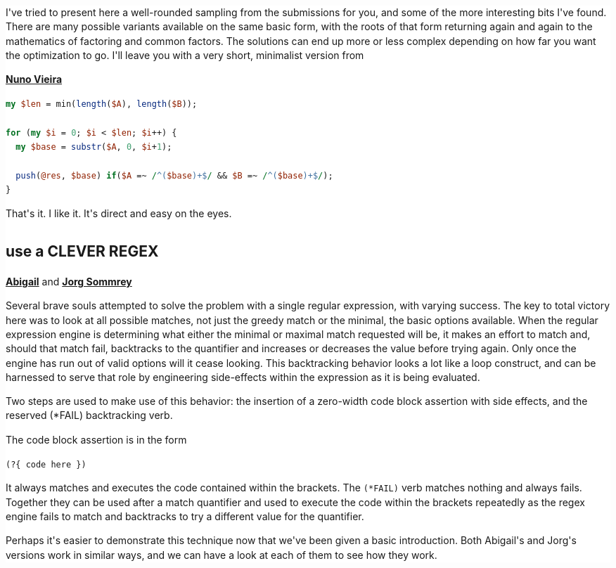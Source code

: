 I've tried to present here a well-rounded sampling from the submissions for you, and some of the more interesting bits I've found. There are many possible variants available on the same basic form, with the roots of that form returning again and again to the mathematics of factoring and common factors. The solutions can end up more or less complex depending on how far you want the optimization to go. I'll leave you with a very short, minimalist version from

[**Nuno Vieira**](https://github.com/manwar/perlweeklychallenge-club/blob/master/challenge-081/nunovieira220/perl/ch-1.pl)

```perl
my $len = min(length($A), length($B));

for (my $i = 0; $i < $len; $i++) {
  my $base = substr($A, 0, $i+1);

  push(@res, $base) if($A =~ /^($base)+$/ && $B =~ /^($base)+$/);
}
```

That's it. I like it. It's direct and easy on the eyes.






## use a CLEVER REGEX
[**Abigail**](https://github.com/manwar/perlweeklychallenge-club/blob/master/challenge-081/abigail/perl/ch-1.pl) and
[**Jorg Sommrey**](https://github.com/manwar/perlweeklychallenge-club/blob/master/challenge-081/jo-37/perl/ch-1.pl)

Several brave souls attempted to solve the problem with a single regular expression, with varying success. The key to total victory here was to look at all possible matches, not just the greedy match or the minimal, the basic options available. When the regular expression engine is determining what either the minimal or maximal match requested will be, it makes an effort to match and, should that match fail, backtracks to the quantifier and increases or decreases the value before trying again. Only once the engine has run out of valid options will it cease looking. This backtracking behavior looks a lot like a loop construct, and can be harnessed to serve that role by engineering side-effects within the expression as it is being evaluated.

Two steps are used to make use of this behavior: the insertion of a zero-width code block assertion with side effects, and the reserved (*FAIL) backtracking verb.

The code block assertion is in the form

```perl
(?{ code here })
```

It always matches and executes the code contained within the brackets. The `(*FAIL)` verb matches nothing and always fails. Together they can be used after a match quantifier and used to execute the code within the brackets repeatedly as the regex engine fails to match and backtracks to try a different value for the quantifier.

Perhaps it's easier to demonstrate this technique now that we've been given a basic introduction. Both Abigail's and Jorg's versions work in similar ways, and we can have a look at each of them to see how they work.
